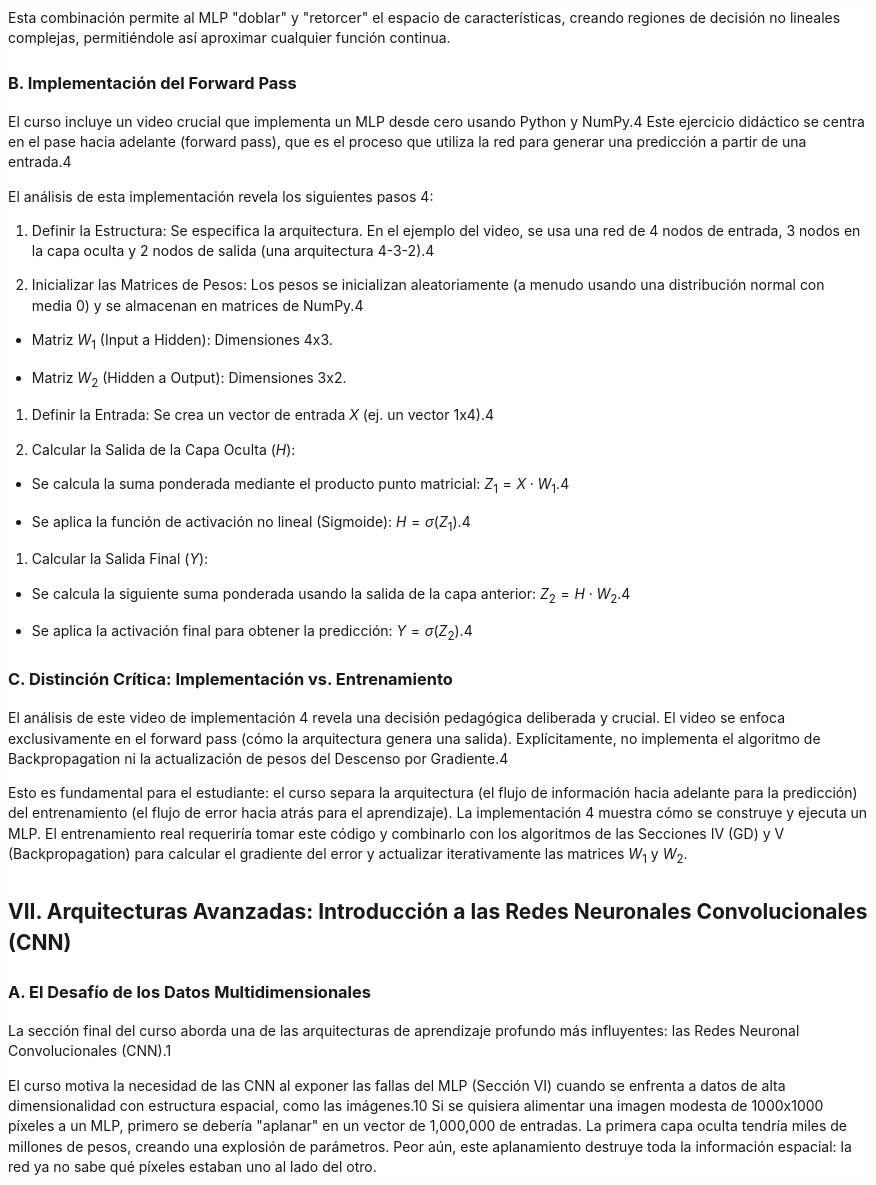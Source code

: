 Esta combinación permite al MLP "doblar" y "retorcer" el espacio de características, creando regiones de decisión no lineales complejas, permitiéndole así aproximar cualquier función continua.

### B. Implementación del Forward Pass

El curso incluye un video crucial que implementa un MLP desde cero usando Python y NumPy.4 Este ejercicio didáctico se centra en el pase hacia adelante (forward pass), que es el proceso que utiliza la red para generar una predicción a partir de una entrada.4

El análisis de esta implementación revela los siguientes pasos 4:

1.  Definir la Estructura: Se especifica la arquitectura. En el ejemplo del video, se usa una red de 4 nodos de entrada, 3 nodos en la capa oculta y 2 nodos de salida (una arquitectura 4-3-2).4

2.  Inicializar las Matrices de Pesos: Los pesos se inicializan aleatoriamente (a menudo usando una distribución normal con media 0) y se almacenan en matrices de NumPy.4

-   Matriz $W_1$ (Input a Hidden): Dimensiones 4x3.

-   Matriz $W_2$ (Hidden a Output): Dimensiones 3x2.

1.  Definir la Entrada: Se crea un vector de entrada $X$ (ej. un vector 1x4).4

2.  Calcular la Salida de la Capa Oculta ($H$):

-   Se calcula la suma ponderada mediante el producto punto matricial: $Z_1 = X \cdot W_1$.4

-   Se aplica la función de activación no lineal (Sigmoide): $H = \sigma(Z_1)$.4

1.  Calcular la Salida Final ($Y$):

-   Se calcula la siguiente suma ponderada usando la salida de la capa anterior: $Z_2 = H \cdot W_2$.4

-   Se aplica la activación final para obtener la predicción: $Y = \sigma(Z_2)$.4

### C. Distinción Crítica: Implementación vs. Entrenamiento

El análisis de este video de implementación 4 revela una decisión pedagógica deliberada y crucial. El video se enfoca exclusivamente en el forward pass (cómo la arquitectura genera una salida). Explícitamente, no implementa el algoritmo de Backpropagation ni la actualización de pesos del Descenso por Gradiente.4

Esto es fundamental para el estudiante: el curso separa la arquitectura (el flujo de información hacia adelante para la predicción) del entrenamiento (el flujo de error hacia atrás para el aprendizaje). La implementación 4 muestra cómo se construye y ejecuta un MLP. El entrenamiento real requeriría tomar este código y combinarlo con los algoritmos de las Secciones IV (GD) y V (Backpropagation) para calcular el gradiente del error y actualizar iterativamente las matrices $W_1$ y $W_2$.

VII. Arquitecturas Avanzadas: Introducción a las Redes Neuronales Convolucionales (CNN)
---------------------------------------------------------------------------------------

### A. El Desafío de los Datos Multidimensionales

La sección final del curso aborda una de las arquitecturas de aprendizaje profundo más influyentes: las Redes Neuronal Convolucionales (CNN).1

El curso motiva la necesidad de las CNN al exponer las fallas del MLP (Sección VI) cuando se enfrenta a datos de alta dimensionalidad con estructura espacial, como las imágenes.10 Si se quisiera alimentar una imagen modesta de 1000x1000 píxeles a un MLP, primero se debería "aplanar" en un vector de 1,000,000 de entradas. La primera capa oculta tendría miles de millones de pesos, creando una explosión de parámetros. Peor aún, este aplanamiento destruye toda la información espacial: la red ya no sabe qué píxeles estaban uno al lado del otro.
